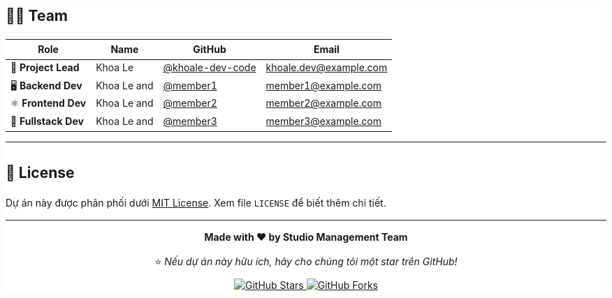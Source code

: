 
## 👨‍💻 Team

| Role | Name | GitHub | Email |
|------|------|--------|-------|
| 👑 **Project Lead** | Khoa Le | [@khoale-dev-code](https://github.com/khoale-dev-code) | khoale.dev@example.com |
| 🖥️ **Backend Dev** | Khoa Le and | [@member1](https://github.com/member1) | member1@example.com |
| ⚛️ **Frontend Dev** | Khoa Le and | [@member2](https://github.com/member2) | member2@example.com |
| 🔄 **Fullstack Dev** | Khoa Le and | [@member3](https://github.com/member3) | member3@example.com |

---

## 📄 License

Dự án này được phân phối dưới [MIT License](LICENSE). Xem file `LICENSE` để biết thêm chi tiết.

---

<div align="center">
  <p>
    <strong>Made with ❤️ by Studio Management Team</strong>
  </p>
  <p>
    ⭐ <em>Nếu dự án này hữu ích, hãy cho chúng tôi một star trên GitHub!</em>
  </p>
  
  <a href="https://github.com/khoale-dev-code/studio-management-system">
    <img src="https://img.shields.io/github/stars/khoale-dev-code/studio-management-system?style=social" alt="GitHub Stars" />
  </a>
  <a href="https://github.com/khoale-dev-code/studio-management-system/fork">
    <img src="https://img.shields.io/github/forks/khoale-dev-code/studio-management-system?style=social" alt="GitHub Forks" />
  </a>
</div>
